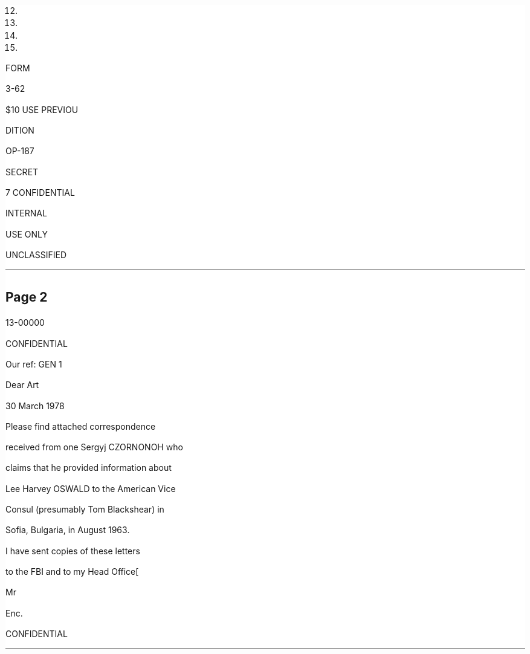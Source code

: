 12.

13.

14.

15.

FORM

3-62

$10 USE PREVIOU

DITION

OP-187

SECRET

7 CONFIDENTIAL

INTERNAL

USE ONLY

UNCLASSIFIED

---

## Page 2

13-00000

CONFIDENTIAL

Our ref: GEN 1

Dear Art

30 March 1978

Please find attached correspondence

received from one Sergyj CZORNONOH who

claims that he provided information about

Lee Harvey OSWALD to the American Vice

Consul (presumably Tom Blackshear) in

Sofia, Bulgaria, in August 1963.

I have sent copies of these letters

to the FBI and to my Head Office[

Mr

Enc.

CONFIDENTIAL

---